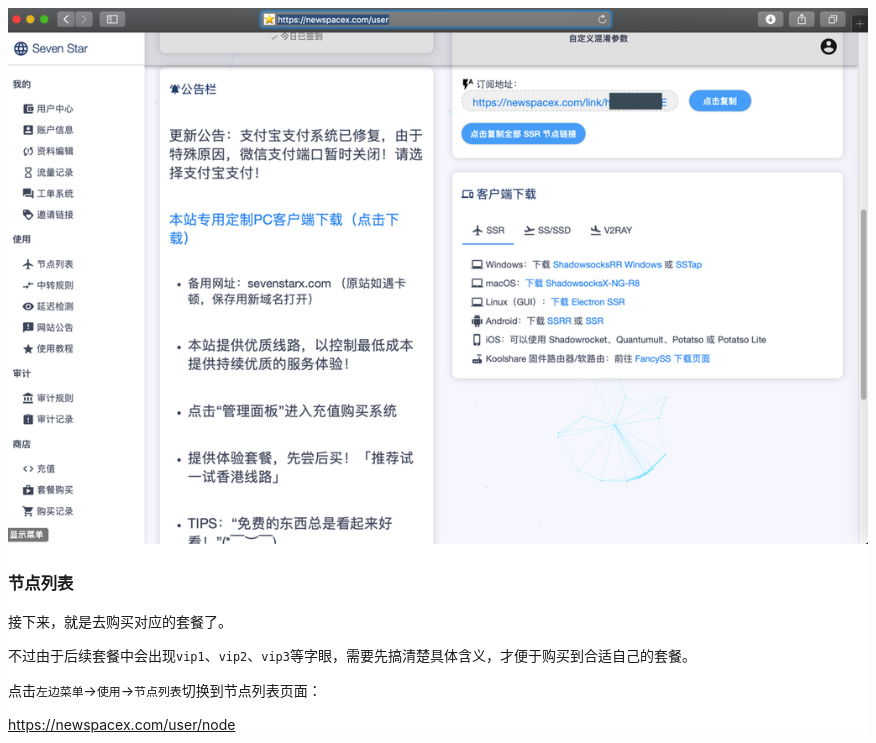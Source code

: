 
![newspacex个人中心 下半页](../../../assets/img/newspacex_user_index_down.png)

### 节点列表

接下来，就是去购买对应的套餐了。

不过由于后续套餐中会出现`vip1`、`vip2`、`vip3`等字眼，需要先搞清楚具体含义，才便于购买到合适自己的套餐。

点击`左边菜单`->`使用`->`节点列表`切换到节点列表页面：

https://newspacex.com/user/node
